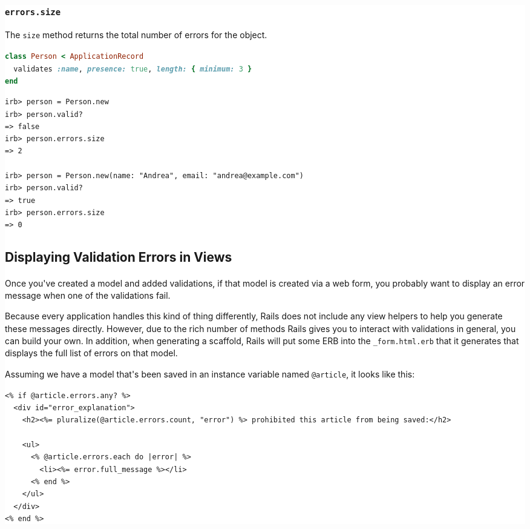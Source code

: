 ### `errors.size`

The `size` method returns the total number of errors for the object.

```ruby
class Person < ApplicationRecord
  validates :name, presence: true, length: { minimum: 3 }
end
```

```irb
irb> person = Person.new
irb> person.valid?
=> false
irb> person.errors.size
=> 2

irb> person = Person.new(name: "Andrea", email: "andrea@example.com")
irb> person.valid?
=> true
irb> person.errors.size
=> 0
```

Displaying Validation Errors in Views
-------------------------------------

Once you've created a model and added validations, if that model is created via
a web form, you probably want to display an error message when one of the
validations fail.

Because every application handles this kind of thing differently, Rails does
not include any view helpers to help you generate these messages directly.
However, due to the rich number of methods Rails gives you to interact with
validations in general, you can build your own. In addition, when
generating a scaffold, Rails will put some ERB into the `_form.html.erb` that
it generates that displays the full list of errors on that model.

Assuming we have a model that's been saved in an instance variable named
`@article`, it looks like this:

```html+erb
<% if @article.errors.any? %>
  <div id="error_explanation">
    <h2><%= pluralize(@article.errors.count, "error") %> prohibited this article from being saved:</h2>

    <ul>
      <% @article.errors.each do |error| %>
        <li><%= error.full_message %></li>
      <% end %>
    </ul>
  </div>
<% end %>
```
